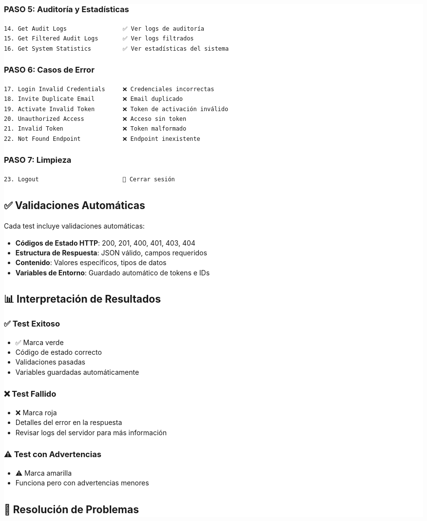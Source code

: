 ### **PASO 5: Auditoría y Estadísticas**
```
14. Get Audit Logs                ✅ Ver logs de auditoría
15. Get Filtered Audit Logs       ✅ Ver logs filtrados
16. Get System Statistics         ✅ Ver estadísticas del sistema
```

### **PASO 6: Casos de Error**
```
17. Login Invalid Credentials     ❌ Credenciales incorrectas
18. Invite Duplicate Email        ❌ Email duplicado
19. Activate Invalid Token        ❌ Token de activación inválido
20. Unauthorized Access           ❌ Acceso sin token
21. Invalid Token                 ❌ Token malformado
22. Not Found Endpoint            ❌ Endpoint inexistente
```

### **PASO 7: Limpieza**
```
23. Logout                        🚪 Cerrar sesión
```

## ✅ Validaciones Automáticas

Cada test incluye validaciones automáticas:

- **Códigos de Estado HTTP**: 200, 201, 400, 401, 403, 404
- **Estructura de Respuesta**: JSON válido, campos requeridos
- **Contenido**: Valores específicos, tipos de datos
- **Variables de Entorno**: Guardado automático de tokens e IDs

## 📊 Interpretación de Resultados

### ✅ **Test Exitoso**
- ✅ Marca verde
- Código de estado correcto
- Validaciones pasadas
- Variables guardadas automáticamente

### ❌ **Test Fallido**
- ❌ Marca roja
- Detalles del error en la respuesta
- Revisar logs del servidor para más información

### ⚠️ **Test con Advertencias**
- ⚠️ Marca amarilla
- Funciona pero con advertencias menores

## 🔧 Resolución de Problemas
